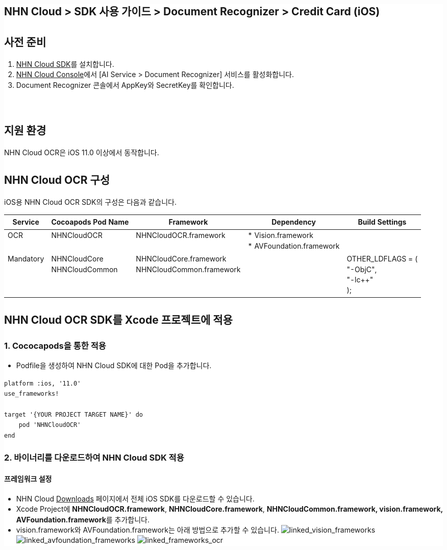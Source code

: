 ## NHN Cloud > SDK 사용 가이드 > Document Recognizer > Credit Card (iOS)

## 사전 준비

1. [NHN Cloud SDK](./getting-started-ios)를 설치합니다.
2. [NHN Cloud Console](https://console.toast.com)에서 [AI Service > Document Recognizer] 서비스를 활성화합니다.
3. Document Recognizer 콘솔에서 AppKey와 SecretKey를 확인합니다.

<br>

## 지원 환경

NHN Cloud OCR은 iOS 11.0 이상에서 동작합니다.<br>

## NHN Cloud OCR 구성

iOS용 NHN Cloud OCR SDK의 구성은 다음과 같습니다.

| Service  | Cocoapods Pod Name | Framework | Dependency | Build Settings |
| --- | --- | --- | --- | --- |
| OCR | NHNCloudOCR | NHNCloudOCR.framework | * Vision.framework<br/> * AVFoundation.framework | |
| Mandatory   | NHNCloudCore<br/>NHNCloudCommon | NHNCloudCore.framework<br/>NHNCloudCommon.framework | | OTHER_LDFLAGS = (<br/>    "-ObjC",<br/>    "-lc++" <br/>); |


## NHN Cloud OCR SDK를 Xcode 프로젝트에 적용

### 1. Cococapods을 통한 적용

* Podfile을 생성하여 NHN Cloud SDK에 대한 Pod을 추가합니다.

```podspec
platform :ios, '11.0'
use_frameworks!

target '{YOUR PROJECT TARGET NAME}' do
    pod 'NHNCloudOCR'
end
```

### 2. 바이너리를 다운로드하여 NHN Cloud SDK 적용

#### 프레임워크 설정

* NHN Cloud [Downloads](../../../Download/#toast-sdk) 페이지에서 전체 iOS SDK를 다운로드할 수 있습니다.
* Xcode Project에 **NHNCloudOCR.framework**, **NHNCloudCore.framework**, **NHNCloudCommon.framework, vision.framework, AVFoundation.framework**를 추가합니다.
* vision.framework와 AVFoundation.framework는 아래 방법으로 추가할 수 있습니다.
![linked_vision_frameworks](https://static.toastoven.net/toastcloud/sdk/ios/linked_vision_frameworks.png)
![linked_avfoundation_frameworks](https://static.toastoven.net/toastcloud/sdk/ios/linked_avfoundation_frameworks.png)
![linked_frameworks_ocr](https://static.toastoven.net/toastcloud/sdk/ios/linked_frameworks_ocr.png)

